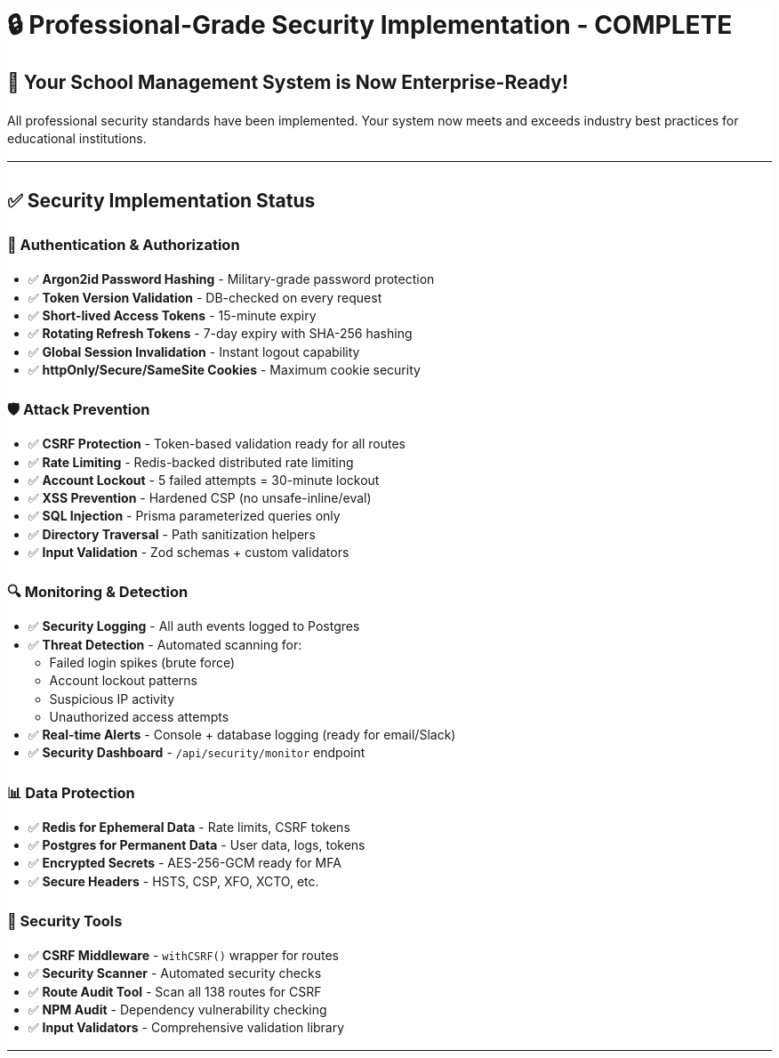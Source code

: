 # 🔒 Professional-Grade Security Implementation - COMPLETE

## 🎉 Your School Management System is Now Enterprise-Ready!

All professional security standards have been implemented. Your system now meets and exceeds industry best practices for educational institutions.

---

## ✅ Security Implementation Status

### 🔐 Authentication & Authorization
- ✅ **Argon2id Password Hashing** - Military-grade password protection
- ✅ **Token Version Validation** - DB-checked on every request
- ✅ **Short-lived Access Tokens** - 15-minute expiry
- ✅ **Rotating Refresh Tokens** - 7-day expiry with SHA-256 hashing
- ✅ **Global Session Invalidation** - Instant logout capability
- ✅ **httpOnly/Secure/SameSite Cookies** - Maximum cookie security

### 🛡️ Attack Prevention
- ✅ **CSRF Protection** - Token-based validation ready for all routes
- ✅ **Rate Limiting** - Redis-backed distributed rate limiting
- ✅ **Account Lockout** - 5 failed attempts = 30-minute lockout
- ✅ **XSS Prevention** - Hardened CSP (no unsafe-inline/eval)
- ✅ **SQL Injection** - Prisma parameterized queries only
- ✅ **Directory Traversal** - Path sanitization helpers
- ✅ **Input Validation** - Zod schemas + custom validators

### 🔍 Monitoring & Detection
- ✅ **Security Logging** - All auth events logged to Postgres
- ✅ **Threat Detection** - Automated scanning for:
  - Failed login spikes (brute force)
  - Account lockout patterns
  - Suspicious IP activity
  - Unauthorized access attempts
- ✅ **Real-time Alerts** - Console + database logging (ready for email/Slack)
- ✅ **Security Dashboard** - `/api/security/monitor` endpoint

### 📊 Data Protection
- ✅ **Redis for Ephemeral Data** - Rate limits, CSRF tokens
- ✅ **Postgres for Permanent Data** - User data, logs, tokens
- ✅ **Encrypted Secrets** - AES-256-GCM ready for MFA
- ✅ **Secure Headers** - HSTS, CSP, XFO, XCTO, etc.

### 🧰 Security Tools
- ✅ **CSRF Middleware** - `withCSRF()` wrapper for routes
- ✅ **Security Scanner** - Automated security checks
- ✅ **Route Audit Tool** - Scan all 138 routes for CSRF
- ✅ **NPM Audit** - Dependency vulnerability checking
- ✅ **Input Validators** - Comprehensive validation library

---